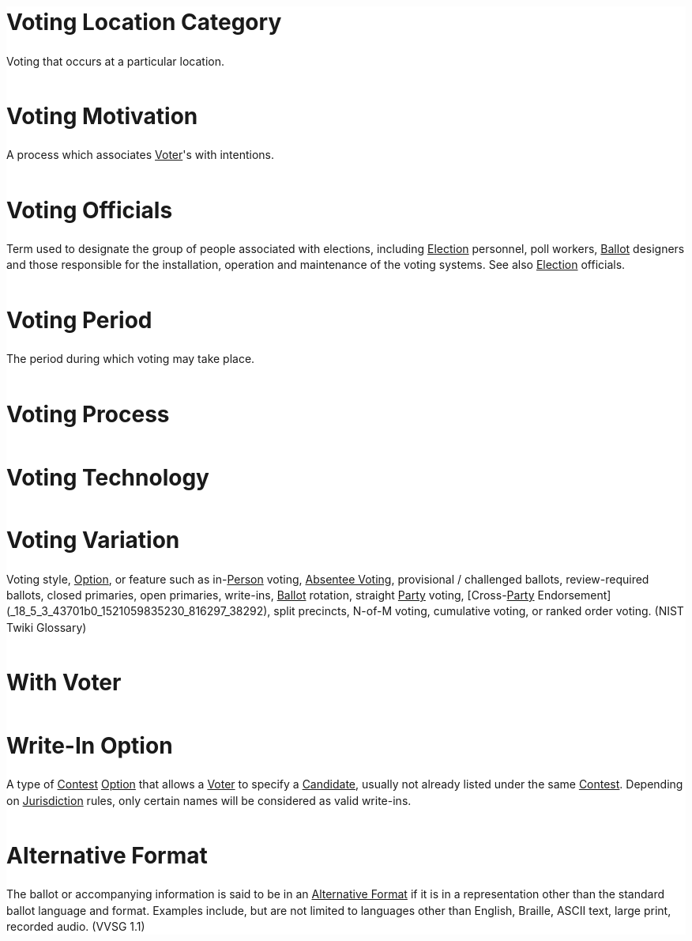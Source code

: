# <a name="#_18_5_3_43701b0_1516028899498_925293_12188"></a>Voting Location Category
Voting that occurs at a particular location.
# <a name="#_18_5_3_43701b0_1517345109120_711777_8704"></a>Voting Motivation
A process which associates [Voter](_18_5_2_11940316_1505145263876_658516_5999)'s with intentions. 
# <a name="#_18_5_3_43701b0_1516042747557_342234_11102"></a>Voting Officials
Term used to designate the group of people associated with elections, including [Election](_18_5_3_43701b0_1516042276924_909318_11028) personnel, poll workers, [Ballot](_18_5_3_43701b0_1519850867384_566107_43243) designers and those responsible for the installation, operation and maintenance of the voting systems. See also [Election](_18_5_3_43701b0_1516042276924_909318_11028) officials.
# <a name="#_18_5_3_43701b0_1516031513502_32169_13577"></a>Voting Period
The period during which voting may take place.
# <a name="#_18_5_3_43701b0_1517347509357_262829_9121"></a>Voting Process

# <a name="#_18_5_3_43701b0_1528487646032_996706_22546"></a>Voting Technology

# <a name="#_18_5_3_43701b0_1516042621421_673682_11070"></a>Voting Variation
Voting style, [Option](_18_5_3_43701b0_1525289964944_872013_22410), or feature such as in-[Person](_18_5_2_11940316_1505145263822_441234_5927) voting, [Absentee Voting](_18_5_3_43701b0_1516026961944_393838_9677), provisional / challenged ballots, review-required ballots, closed primaries, open primaries, write-ins, [Ballot](_18_5_3_43701b0_1519850867384_566107_43243) rotation, straight [Party](_18_5_3_43701b0_1519839782558_600645_41768) voting, [Cross-[Party](_18_5_3_43701b0_1519839782558_600645_41768) Endorsement](_18_5_3_43701b0_1521059835230_816297_38292), split precincts, N-of-M voting, cumulative voting, or ranked order voting. (NIST Twiki Glossary)

# <a name="#_18_5_3_43701b0_1522784849892_268375_20857"></a>With Voter

# <a name="#_18_5_3_43701b0_1520448225912_679814_33914"></a>Write-In Option
A type of [Contest](_18_5_3_43701b0_1517349156628_643489_9754) [Option](_18_5_3_43701b0_1525289964944_872013_22410) that allows a [Voter](_18_5_2_11940316_1505145263876_658516_5999) to specify a [Candidate](_18_5_3_43701b0_1519235310684_237567_11074), usually not already listed under the same [Contest](_18_5_3_43701b0_1517349156628_643489_9754). Depending on [Jurisdiction](_18_5_3_43701b0_1518039930156_580044_14970) rules, only certain names will be considered as valid write-ins. 
# <a name="#_18_5_3_43701b0_1521053273320_68784_37491"></a>Alternative Format
The ballot or accompanying information is said to be in an [Alternative Format](_18_5_3_43701b0_1521053273320_68784_37491) if it is in a representation other than the standard ballot language and format. Examples include, but are not limited to languages other than English, Braille, ASCII text, large print, recorded audio. (VVSG 1.1)